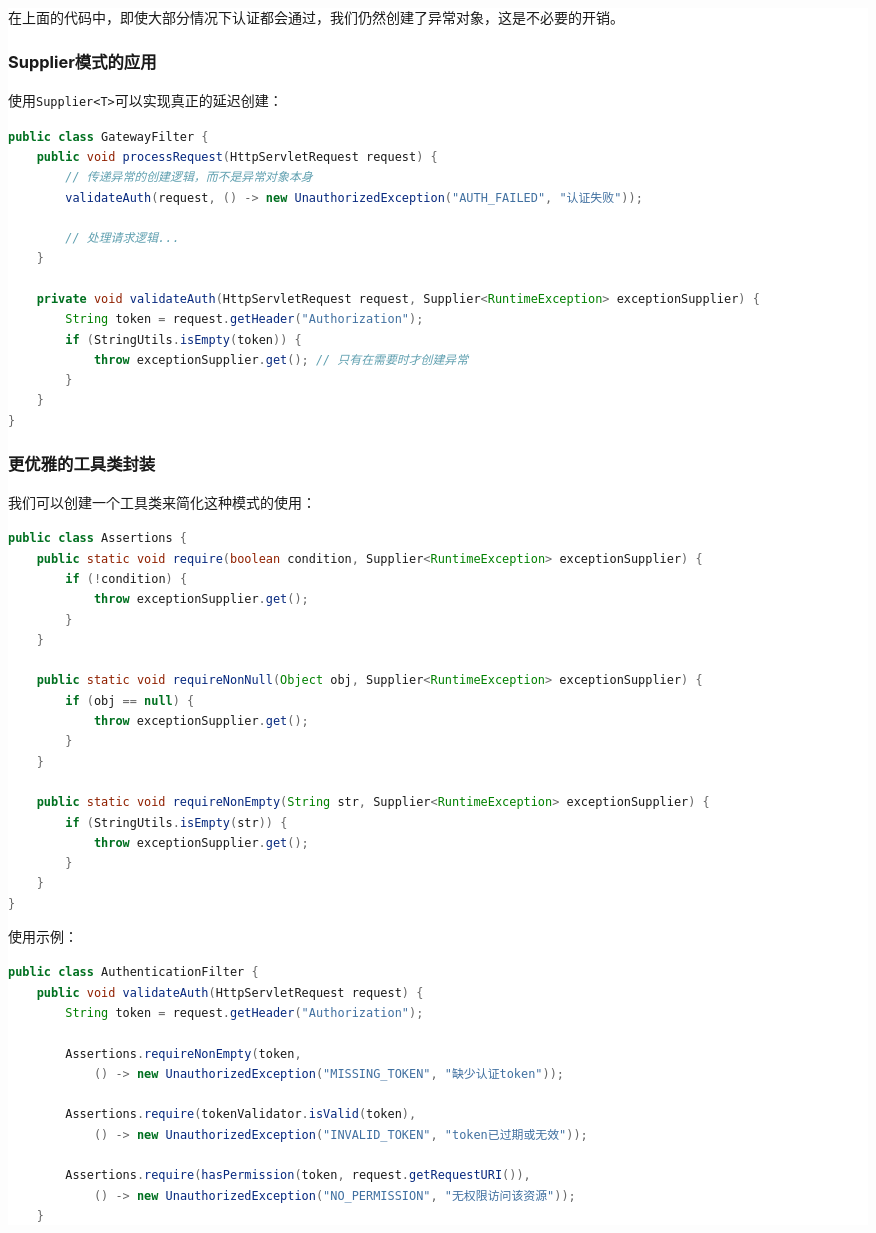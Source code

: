 在上面的代码中，即使大部分情况下认证都会通过，我们仍然创建了异常对象，这是不必要的开销。

### Supplier模式的应用

使用`Supplier<T>`可以实现真正的延迟创建：

```java
public class GatewayFilter {
    public void processRequest(HttpServletRequest request) {
        // 传递异常的创建逻辑，而不是异常对象本身
        validateAuth(request, () -> new UnauthorizedException("AUTH_FAILED", "认证失败"));
        
        // 处理请求逻辑...
    }
    
    private void validateAuth(HttpServletRequest request, Supplier<RuntimeException> exceptionSupplier) {
        String token = request.getHeader("Authorization");
        if (StringUtils.isEmpty(token)) {
            throw exceptionSupplier.get(); // 只有在需要时才创建异常
        }
    }
}
```

### 更优雅的工具类封装

我们可以创建一个工具类来简化这种模式的使用：

```java
public class Assertions {
    public static void require(boolean condition, Supplier<RuntimeException> exceptionSupplier) {
        if (!condition) {
            throw exceptionSupplier.get();
        }
    }
    
    public static void requireNonNull(Object obj, Supplier<RuntimeException> exceptionSupplier) {
        if (obj == null) {
            throw exceptionSupplier.get();
        }
    }
    
    public static void requireNonEmpty(String str, Supplier<RuntimeException> exceptionSupplier) {
        if (StringUtils.isEmpty(str)) {
            throw exceptionSupplier.get();
        }
    }
}
```

使用示例：

```java
public class AuthenticationFilter {
    public void validateAuth(HttpServletRequest request) {
        String token = request.getHeader("Authorization");
        
        Assertions.requireNonEmpty(token, 
            () -> new UnauthorizedException("MISSING_TOKEN", "缺少认证token"));
            
        Assertions.require(tokenValidator.isValid(token), 
            () -> new UnauthorizedException("INVALID_TOKEN", "token已过期或无效"));
            
        Assertions.require(hasPermission(token, request.getRequestURI()), 
            () -> new UnauthorizedException("NO_PERMISSION", "无权限访问该资源"));
    }
```